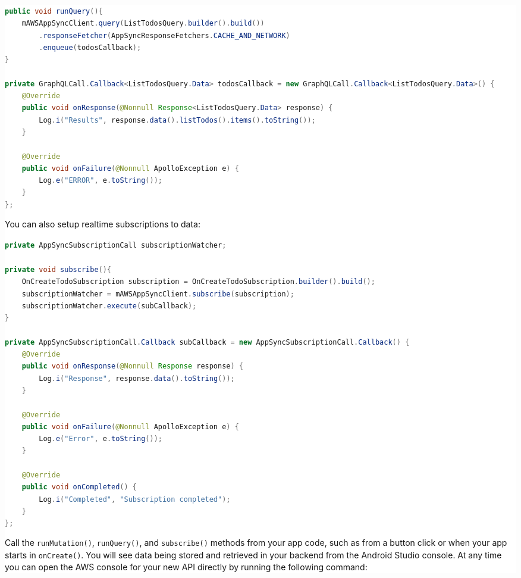 ```java
public void runQuery(){
    mAWSAppSyncClient.query(ListTodosQuery.builder().build())
        .responseFetcher(AppSyncResponseFetchers.CACHE_AND_NETWORK)
        .enqueue(todosCallback);
}

private GraphQLCall.Callback<ListTodosQuery.Data> todosCallback = new GraphQLCall.Callback<ListTodosQuery.Data>() {
    @Override
    public void onResponse(@Nonnull Response<ListTodosQuery.Data> response) {
        Log.i("Results", response.data().listTodos().items().toString());
    }

    @Override
    public void onFailure(@Nonnull ApolloException e) {
        Log.e("ERROR", e.toString());
    }
};
```

You can also setup realtime subscriptions to data:

```java
private AppSyncSubscriptionCall subscriptionWatcher;

private void subscribe(){
    OnCreateTodoSubscription subscription = OnCreateTodoSubscription.builder().build();
    subscriptionWatcher = mAWSAppSyncClient.subscribe(subscription);
    subscriptionWatcher.execute(subCallback);
}

private AppSyncSubscriptionCall.Callback subCallback = new AppSyncSubscriptionCall.Callback() {
    @Override
    public void onResponse(@Nonnull Response response) {
        Log.i("Response", response.data().toString());
    }

    @Override
    public void onFailure(@Nonnull ApolloException e) {
        Log.e("Error", e.toString());
    }

    @Override
    public void onCompleted() {
        Log.i("Completed", "Subscription completed");
    }
};
```

Call the `runMutation()`, `runQuery()`, and `subscribe()` methods from your app code, such as from a button click or when your app starts in `onCreate()`. You will see data being stored and retrieved in your backend from the Android Studio console. At any time you can open the AWS console for your new API directly by running the following command:
